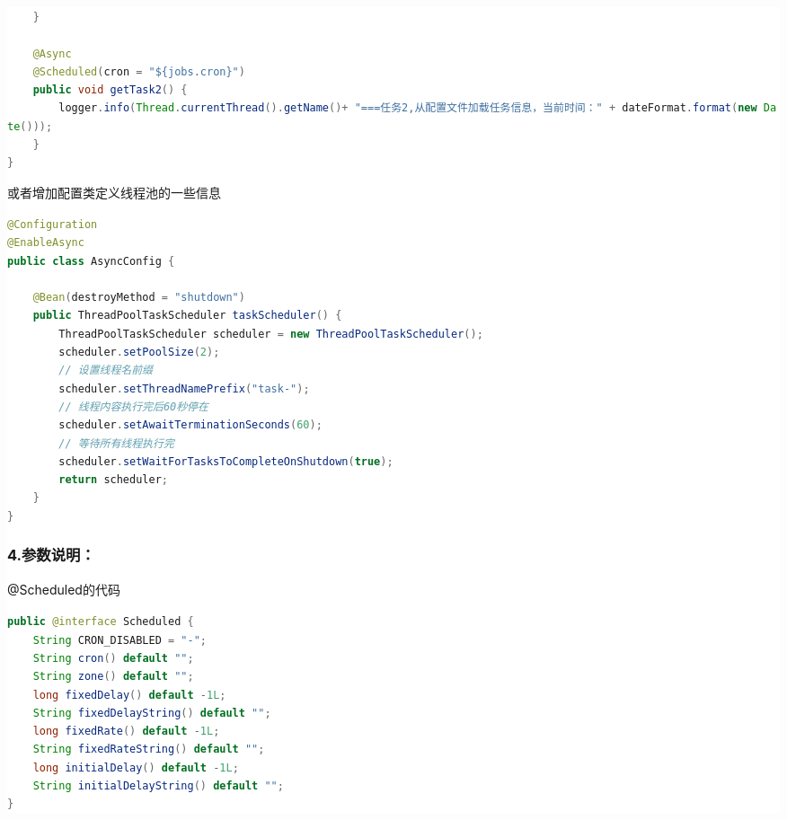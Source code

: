 ```java
    }

    @Async
    @Scheduled(cron = "${jobs.cron}")
    public void getTask2() {
        logger.info(Thread.currentThread().getName()+ "===任务2,从配置文件加载任务信息，当前时间：" + dateFormat.format(new Date()));
    }
}
```

或者增加配置类定义线程池的一些信息

```java
@Configuration
@EnableAsync
public class AsyncConfig {

    @Bean(destroyMethod = "shutdown")
    public ThreadPoolTaskScheduler taskScheduler() {
        ThreadPoolTaskScheduler scheduler = new ThreadPoolTaskScheduler();
        scheduler.setPoolSize(2);
        // 设置线程名前缀
        scheduler.setThreadNamePrefix("task-");
        // 线程内容执行完后60秒停在
        scheduler.setAwaitTerminationSeconds(60);
        // 等待所有线程执行完
        scheduler.setWaitForTasksToCompleteOnShutdown(true);
        return scheduler;
    }
}
```





### 4.参数说明：

@Scheduled的代码

```java
public @interface Scheduled {
    String CRON_DISABLED = "-";
    String cron() default "";
    String zone() default "";
    long fixedDelay() default -1L;
    String fixedDelayString() default "";
    long fixedRate() default -1L;
    String fixedRateString() default "";
    long initialDelay() default -1L;
    String initialDelayString() default "";
}
```
